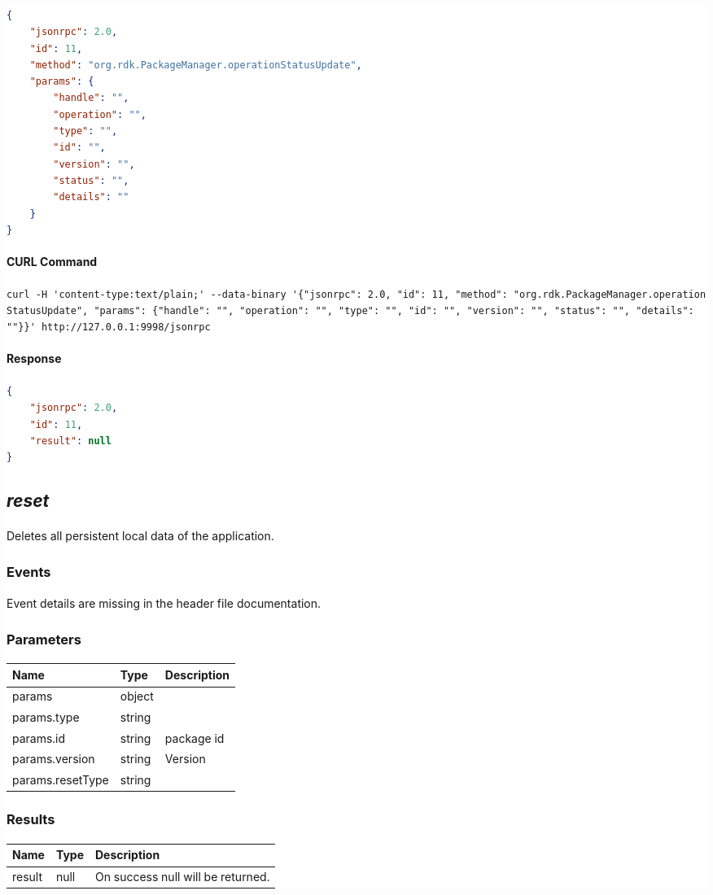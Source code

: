 ```json
{
    "jsonrpc": 2.0,
    "id": 11,
    "method": "org.rdk.PackageManager.operationStatusUpdate",
    "params": {
        "handle": "",
        "operation": "",
        "type": "",
        "id": "",
        "version": "",
        "status": "",
        "details": ""
    }
}
```


#### CURL Command

```curl
curl -H 'content-type:text/plain;' --data-binary '{"jsonrpc": 2.0, "id": 11, "method": "org.rdk.PackageManager.operationStatusUpdate", "params": {"handle": "", "operation": "", "type": "", "id": "", "version": "", "status": "", "details": ""}}' http://127.0.0.1:9998/jsonrpc
```


#### Response

```json
{
    "jsonrpc": 2.0,
    "id": 11,
    "result": null
}
```

<a id="reset"></a>
## *reset*

Deletes all persistent local data of the application.

### Events
Event details are missing in the header file documentation.
### Parameters
| Name | Type | Description |
| :-------- | :-------- | :-------- |
| params | object |  |
| params.type | string |  |
| params.id | string | package id |
| params.version | string | Version |
| params.resetType | string |  |
### Results
| Name | Type | Description |
| :-------- | :-------- | :-------- |
| result | null | On success null will be returned. |

